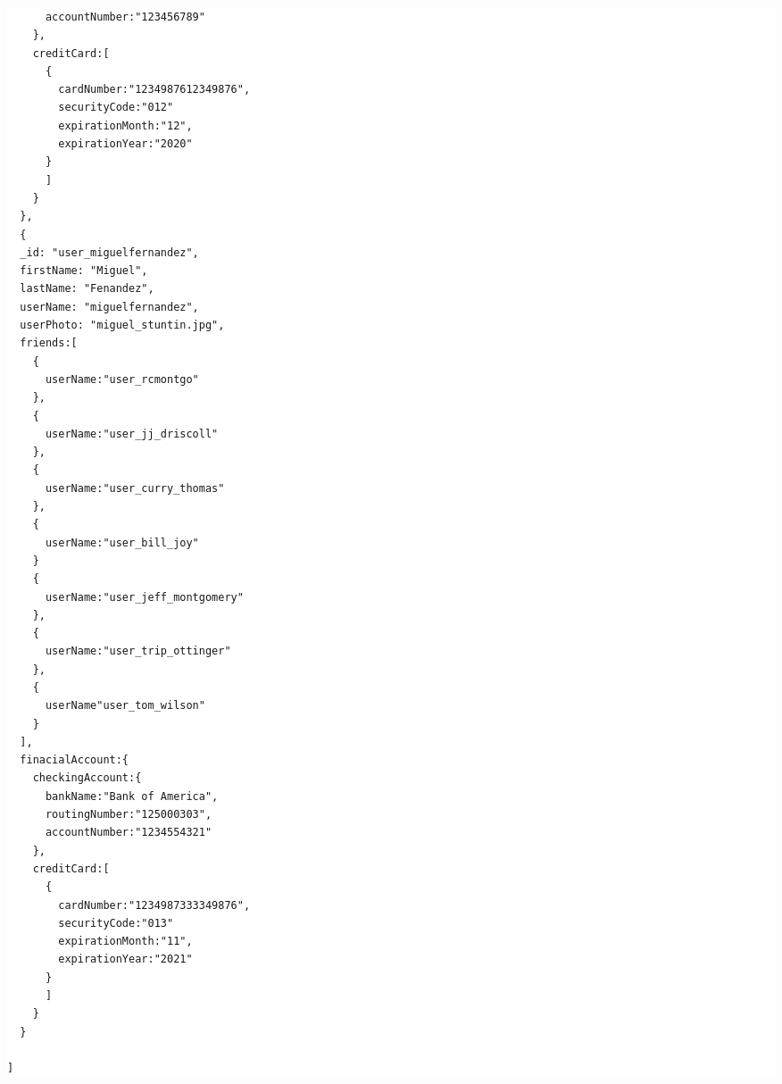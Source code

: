 ```
      accountNumber:"123456789"
    },
    creditCard:[
      {
        cardNumber:"1234987612349876",
        securityCode:"012"
        expirationMonth:"12",
        expirationYear:"2020"
      }
      ]
    }
  },
  {
  _id: "user_miguelfernandez",
  firstName: "Miguel",
  lastName: "Fenandez",
  userName: "miguelfernandez",
  userPhoto: "miguel_stuntin.jpg",
  friends:[
    {
      userName:"user_rcmontgo"
    },
    {
      userName:"user_jj_driscoll"
    },
    {
      userName:"user_curry_thomas"
    },
    {
      userName:"user_bill_joy"
    }
    {
      userName:"user_jeff_montgomery"
    },
    {
      userName:"user_trip_ottinger"
    },
    {
      userName"user_tom_wilson"
    }
  ],
  finacialAccount:{
    checkingAccount:{
      bankName:"Bank of America",
      routingNumber:"125000303",
      accountNumber:"1234554321"
    },
    creditCard:[
      {
        cardNumber:"1234987333349876",
        securityCode:"013"
        expirationMonth:"11",
        expirationYear:"2021"
      }
      ]
    }
  }

]

```